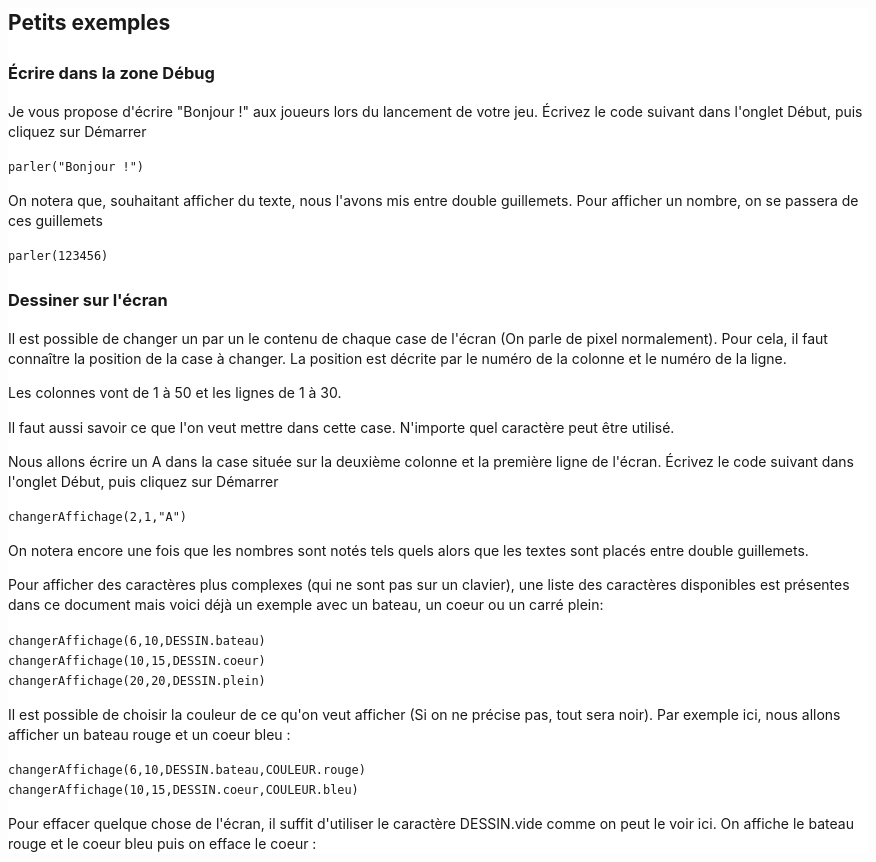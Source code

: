 ## Petits exemples
### Écrire dans la zone Débug
Je vous propose d'écrire "Bonjour !" aux joueurs lors du lancement de votre jeu. Écrivez le code suivant dans l'onglet Début, puis cliquez sur Démarrer

```
parler("Bonjour !")
```

On notera que, souhaitant afficher du texte, nous l'avons mis entre double guillemets. Pour afficher un nombre, on se passera de ces guillemets

```
parler(123456)
```

### Dessiner sur l'écran
Il est possible de changer un par un le contenu de chaque case de l'écran (On parle de pixel normalement). Pour cela, il faut connaître la position de la case à changer. La position est décrite par le numéro de la colonne et le numéro de la ligne.

Les colonnes vont de 1 à 50 et les lignes de 1 à 30.

Il faut aussi savoir ce que l'on veut mettre dans cette case. N'importe quel caractère peut être utilisé.

Nous allons écrire un A dans la case située sur la deuxième colonne et la première ligne de l'écran. Écrivez le code suivant dans l'onglet Début, puis cliquez sur Démarrer

```
changerAffichage(2,1,"A")
```

On notera encore une fois que les nombres sont notés tels quels alors que les textes sont placés entre double guillemets.

Pour afficher des caractères plus complexes (qui ne sont pas sur un clavier), une liste des caractères disponibles est présentes dans ce document mais voici déjà un exemple avec un bateau, un coeur ou un carré plein:

```
changerAffichage(6,10,DESSIN.bateau)
changerAffichage(10,15,DESSIN.coeur)
changerAffichage(20,20,DESSIN.plein)
```

Il est possible de choisir la couleur de ce qu'on veut afficher (Si on ne précise pas, tout sera noir). Par exemple ici, nous allons afficher un bateau rouge et un coeur bleu :

```
changerAffichage(6,10,DESSIN.bateau,COULEUR.rouge)
changerAffichage(10,15,DESSIN.coeur,COULEUR.bleu)
```

Pour effacer quelque chose de l'écran, il suffit d'utiliser le caractère DESSIN.vide comme on peut le voir ici. On affiche le bateau rouge et le coeur bleu puis on efface le coeur :
